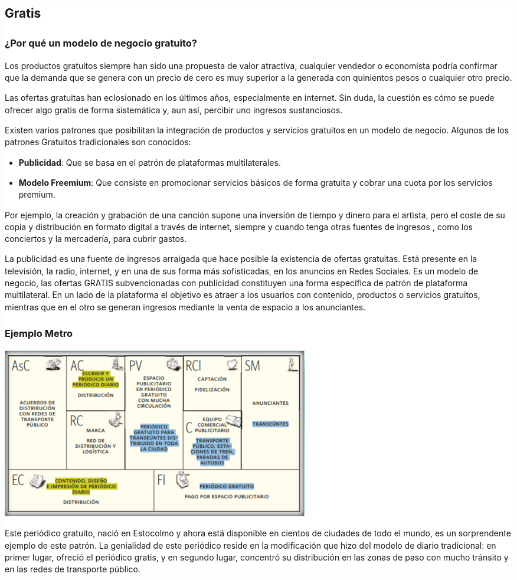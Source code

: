 ## Gratis

### ¿Por qué un modelo de negocio gratuito?

Los productos gratuitos siempre han sido una propuesta de valor atractiva, cualquier vendedor o economista podría confirmar que la demanda que se genera con un precio de cero es muy superior a la generada con quinientos pesos o cualquier otro precio.

Las ofertas gratuitas han eclosionado en los últimos años, especialmente en internet. Sin duda, la cuestión es cómo se puede ofrecer algo gratis de forma sistemática y, aun así, percibir uno ingresos sustanciosos.

Existen varios patrones que posibilitan la integración de productos y servicios gratuitos en un modelo de negocio. Algunos de los patrones Gratuitos tradicionales son conocidos:

- **Publicidad**: Que se basa en el patrón de plataformas multilaterales.

- **Modelo Freemium**: Que consiste en promocionar servicios básicos de forma gratuita y cobrar una cuota por los servicios premium.

Por ejemplo, la creación y grabación de una canción supone una inversión de tiempo y dinero para el artista, pero el coste de su copia y distribución en formato digital a través de internet, siempre y cuando tenga otras fuentes de ingresos , como los conciertos y la mercadería, para cubrir gastos.

La publicidad es una fuente de ingresos arraigada que hace posible la existencia de ofertas gratuitas. Está presente en la televisión, la radio, internet, y en una de sus forma más sofisticadas, en los anuncios en Redes Sociales. Es un modelo de negocio, las ofertas GRATIS subvencionadas con publicidad constituyen una forma específica de patrón de plataforma multilateral. En un lado de la plataforma el objetivo es atraer a los usuarios con contenido, productos o servicios gratuitos, mientras que en el otro se generan ingresos mediante la venta de espacio a los anunciantes.

### Ejemplo Metro

![canvas metro](./assets/canvas-metro.png)

Este periódico gratuito, nació en Estocolmo y ahora está disponible en cientos de ciudades de todo el mundo, es un sorprendente ejemplo de este patrón. La genialidad de este periódico reside en la modificación que hizo del modelo de diario tradicional: en primer lugar, ofreció el periódico gratis, y en segundo lugar, concentró su distribución en las zonas de paso con mucho tránsito y en las redes de transporte público.
